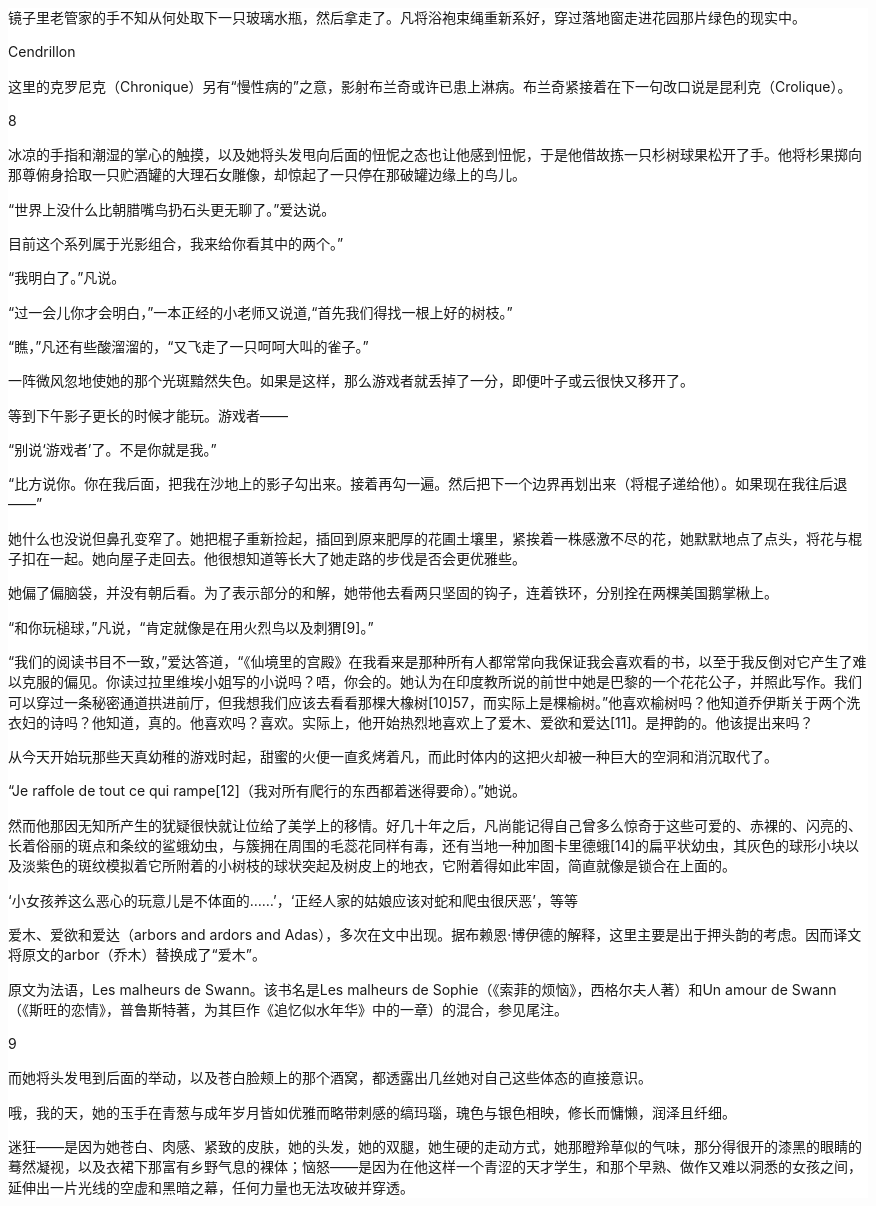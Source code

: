 镜子里老管家的手不知从何处取下一只玻璃水瓶，然后拿走了。凡将浴袍束绳重新系好，穿过落地窗走进花园那片绿色的现实中。

Cendrillon

这里的克罗尼克（Chronique）另有“慢性病的”之意，影射布兰奇或许已患上淋病。布兰奇紧接着在下一句改口说是昆利克（Crolique）。

 

8

冰凉的手指和潮湿的掌心的触摸，以及她将头发甩向后面的忸怩之态也让他感到忸怩，于是他借故拣一只杉树球果松开了手。他将杉果掷向那尊俯身拾取一只贮酒罐的大理石女雕像，却惊起了一只停在那破罐边缘上的鸟儿。

“世界上没什么比朝腊嘴鸟扔石头更无聊了。”爱达说。

目前这个系列属于光影组合，我来给你看其中的两个。”

“我明白了。”凡说。

“过一会儿你才会明白，”一本正经的小老师又说道,“首先我们得找一根上好的树枝。”

“瞧，”凡还有些酸溜溜的，“又飞走了一只呵呵大叫的雀子。”

一阵微风忽地使她的那个光斑黯然失色。如果是这样，那么游戏者就丢掉了一分，即便叶子或云很快又移开了。

等到下午影子更长的时候才能玩。游戏者——

“别说‘游戏者’了。不是你就是我。”

“比方说你。你在我后面，把我在沙地上的影子勾出来。接着再勾一遍。然后把下一个边界再划出来（将棍子递给他）。如果现在我往后退——”

 

她什么也没说但鼻孔变窄了。她把棍子重新捡起，插回到原来肥厚的花圃土壤里，紧挨着一株感激不尽的花，她默默地点了点头，将花与棍子扣在一起。她向屋子走回去。他很想知道等长大了她走路的步伐是否会更优雅些。

她偏了偏脑袋，并没有朝后看。为了表示部分的和解，她带他去看两只坚固的钩子，连着铁环，分别拴在两棵美国鹅掌楸上。

“和你玩槌球，”凡说，“肯定就像是在用火烈鸟以及刺猬﻿[9]。”

“我们的阅读书目不一致，”爱达答道，“《仙境里的宫殿》在我看来是那种所有人都常常向我保证我会喜欢看的书，以至于我反倒对它产生了难以克服的偏见。你读过拉里维埃小姐写的小说吗？唔，你会的。她认为在印度教所说的前世中她是巴黎的一个花花公子，并照此写作。我们可以穿过一条秘密通道拱进前厅，但我想我们应该去看看那棵大橡树﻿[10]57，而实际上是棵榆树。”他喜欢榆树吗？他知道乔伊斯关于两个洗衣妇的诗吗？他知道，真的。他喜欢吗？喜欢。实际上，他开始热烈地喜欢上了爱木、爱欲和爱达﻿[11]。是押韵的。他该提出来吗？

从今天开始玩那些天真幼稚的游戏时起，甜蜜的火便一直炙烤着凡，而此时体内的这把火却被一种巨大的空洞和消沉取代了。

“Je raffole de tout ce qui rampe﻿[12]（我对所有爬行的东西都着迷得要命）。”她说。

然而他那因无知所产生的犹疑很快就让位给了美学上的移情。好几十年之后，凡尚能记得自己曾多么惊奇于这些可爱的、赤裸的、闪亮的、长着俗丽的斑点和条纹的鲨蛾幼虫，与簇拥在周围的毛蕊花同样有毒，还有当地一种加图卡里德蛾﻿[14]的扁平状幼虫，其灰色的球形小块以及淡紫色的斑纹模拟着它所附着的小树枝的球状突起及树皮上的地衣，它附着得如此牢固，简直就像是锁合在上面的。

‘小女孩养这么恶心的玩意儿是不体面的……’，‘正经人家的姑娘应该对蛇和爬虫很厌恶’，等等

爱木、爱欲和爱达（arbors and ardors and Adas），多次在文中出现。据布赖恩·博伊德的解释，这里主要是出于押头韵的考虑。因而译文将原文的arbor（乔木）替换成了“爱木”。

 

原文为法语，Les malheurs de Swann。该书名是Les malheurs de Sophie（《索菲的烦恼》，西格尔夫人著）和Un amour de Swann（《斯旺的恋情》，普鲁斯特著，为其巨作《追忆似水年华》中的一章）的混合，参见尾注。

 

9

而她将头发甩到后面的举动，以及苍白脸颊上的那个酒窝，都透露出几丝她对自己这些体态的直接意识。

哦，我的天，她的玉手在青葱与成年岁月皆如优雅而略带刺感的缟玛瑙，瑰色与银色相映，修长而慵懒，润泽且纤细。

迷狂——是因为她苍白、肉感、紧致的皮肤，她的头发，她的双腿，她生硬的走动方式，她那瞪羚草似的气味，那分得很开的漆黑的眼睛的蓦然凝视，以及衣裙下那富有乡野气息的裸体；恼怒——是因为在他这样一个青涩的天才学生，和那个早熟、做作又难以洞悉的女孩之间，延伸出一片光线的空虚和黑暗之幕，任何力量也无法攻破并穿透。
